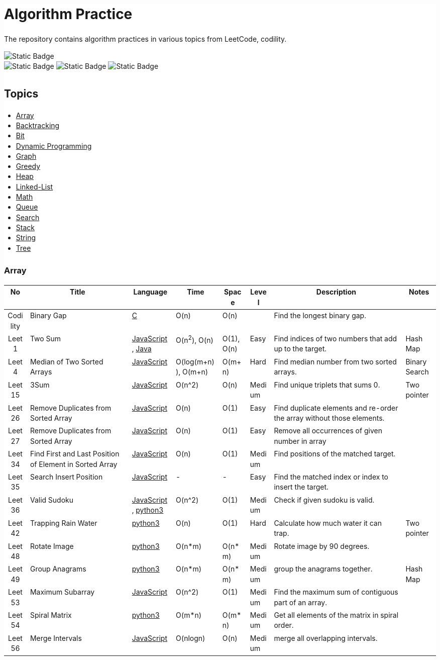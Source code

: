 # Algorithm Practice

The repository contains algorithm practices in various topics from LeetCode, codility.<br>

![Static Badge](https://img.shields.io/badge/total-190-blue)  
![Static Badge](https://img.shields.io/badge/easy-86-orange) ![Static Badge](https://img.shields.io/badge/medium-100-orange) ![Static Badge](https://img.shields.io/badge/hard-4-orange)

## Topics

- [Array](#array)
- [Backtracking](#backtracking)
- [Bit](#bit)
- [Dynamic Programming](#dynamic-programming)
- [Graph](#graph)
- [Greedy](#greedy)
- [Heap](#heap)
- [Linked-List](#linked-list)
- [Math](#math)
- [Queue](#queue)
- [Search](#search)
- [Stack](#stack)
- [String](#string)
- [Tree](#tree)

### Array

|    No    | Title                                                     | Language                                                                                    | Time                    | Space        | Level  | Description                                                            | Notes            |
| :------: | --------------------------------------------------------- | ------------------------------------------------------------------------------------------- | ----------------------- | ------------ | ------ | ---------------------------------------------------------------------- | ---------------- |
| Codility | Binary Gap                                                | [C](Array/Codility_binaryGap.c)                                                             | O(n)                    | O(n)         |        | Find the longest binary gap.                                           |                  |
|  Leet1   | Two Sum                                                   | [JavaScript](Array/Leet1_twoSum.js), [Java](Array/Leet1_twoSum.java)                        | O(n<sup>2</sup>), O(n)  | O(1), O(n)   | Easy   | Find indices of two numbers that add up to the target.                 | Hash Map         |
|  Leet4   | Median of Two Sorted Arrays                               | [JavaScript](Array/Leet4_medianOfTwoSortedArrays.js)                                        | O(log(m+n)), O(m+n)     | O(m+n)       | Hard   | Find median number from two sorted arrays.                             | Binary Search    |
|  Leet15  | 3Sum                                                      | [JavaScript](Array/Leet15_3Sum.js)                                                          | O(n^2)                  | O(n)         | Medium | Find unique triplets that sums 0.                                      | Two pointer      |
|  Leet26  | Remove Duplicates from Sorted Array                       | [JavaScript](Array/Leet26_removeDuplicatesFromSortedArray.js)                               | O(n)                    | O(1)         | Easy   | Find duplicate elements and re-order the array without those elements. |                  |
|  Leet27  | Remove Duplicates from Sorted Array                       | [JavaScript](Array/Leet27_removeElement.js)                                                 | O(n)                    | O(1)         | Easy   | Remove all occurrences of given number in array                        |                  |
|  Leet34  | Find First and Last Position of Element in Sorted Array   | [JavaScript](Array/Leet34_findFirstAndLastPositionInSortedArray.js)                         | O(n)                    | O(1)         | Medium | Find positions of the matched target.                                  |                  |
|  Leet35  | Search Insert Position                                    | [JavaScript](Array/Leet35_searchInsertPosition.js)                                          | -                       | -            | Easy   | Find the matched index or index to insert the target.                  |                  |
|  Leet36  | Valid Sudoku                                              | [JavaScript](Array/Leet36_validSudoku.js), [python3](Array/Leet36_valid_sudoku.py)          | O(n^2)                  | O(1)         | Medium | Check if given sudoku is valid.                                        |                  |
|  Leet42  | Trapping Rain Water                                       | [python3](Array/Leet42_trapping_rain_water.py)                                              | O(n)                    | O(1)         | Hard   | Calculate how much water it can trap.                                  | Two pointer      |
|  Leet48  | Rotate Image                                              | [python3](Array/Leet48_rotate_image.py)                                                     | O(n\*m)                 | O(n\*m)      | Medium | Rotate image by 90 degrees.                                            |                  |
|  Leet49  | Group Anagrams                                            | [python3](Array/Leet49_group_anagrams.py)                                                   | O(n\*m)                 | O(n\*m)      | Medium | group the anagrams together.                                           | Hash Map         |
|  Leet53  | Maximum Subarray                                          | [JavaScript](Array/Leet53_maximumSubarray.js)                                               | O(n^2)                  | O(1)         | Medium | Find the maximum sum of contiguous part of an array.                   |                  |
|  Leet54  | Spiral Matrix                                             | [python3](Array/Leet54_spiral_matrix.py)                                                    | O(m\*n)                 | O(m\*n)      | Medium | Get all elements of the matrix in spiral order.                        |                  |
|  Leet56  | Merge Intervals                                           | [JavaScript](Array/Leet56_mergeIntervals.js)                                                | O(nlogn)                | O(n)         | Medium | merge all overlapping intervals.                                       |                  |
